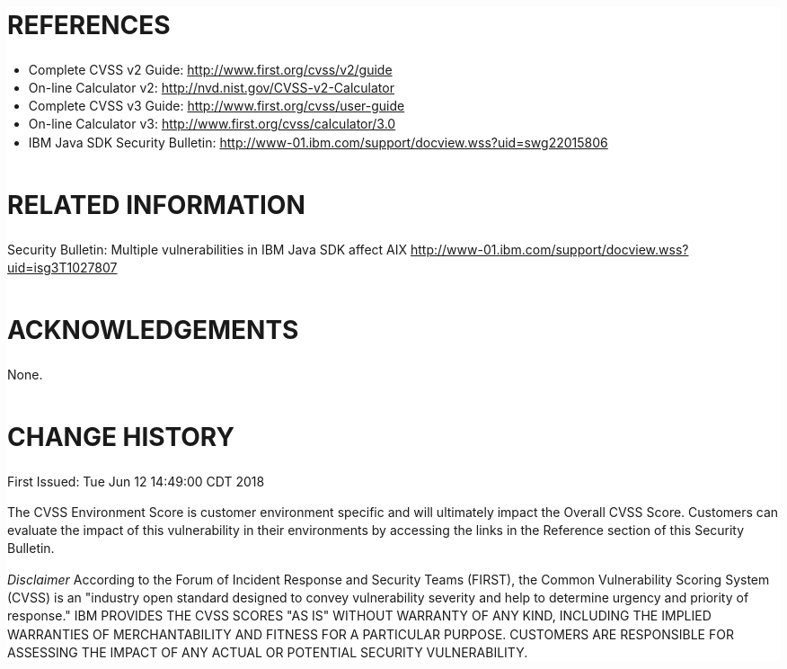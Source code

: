 
# REFERENCES
 
* Complete CVSS v2 Guide: http://www.first.org/cvss/v2/guide 
* On-line Calculator v2: http://nvd.nist.gov/CVSS-v2-Calculator 
* Complete CVSS v3 Guide: http://www.first.org/cvss/user-guide 
* On-line Calculator v3: http://www.first.org/cvss/calculator/3.0 
* IBM Java SDK Security Bulletin: http://www-01.ibm.com/support/docview.wss?uid=swg22015806


# RELATED INFORMATION

Security Bulletin: Multiple vulnerabilities in IBM Java SDK affect AIX http://www-01.ibm.com/support/docview.wss?uid=isg3T1027807


# ACKNOWLEDGEMENTS

None.

# CHANGE HISTORY

First Issued: Tue Jun 12 14:49:00 CDT 2018 

     
The CVSS Environment Score is customer environment specific and will 
ultimately impact the Overall CVSS Score. Customers can evaluate the impact 
of this vulnerability in their environments by accessing the links in the 
Reference section of this Security Bulletin. 

*Disclaimer*
According to the Forum of Incident Response and Security Teams (FIRST), the 
Common Vulnerability Scoring System (CVSS) is an "industry open standard 
designed to convey vulnerability severity and help to determine urgency and 
priority of response." IBM PROVIDES THE CVSS SCORES "AS IS" WITHOUT WARRANTY 
OF ANY KIND, INCLUDING THE IMPLIED WARRANTIES OF MERCHANTABILITY AND FITNESS 
FOR A PARTICULAR PURPOSE. CUSTOMERS ARE RESPONSIBLE FOR ASSESSING THE IMPACT 
OF ANY ACTUAL OR POTENTIAL SECURITY VULNERABILITY.




